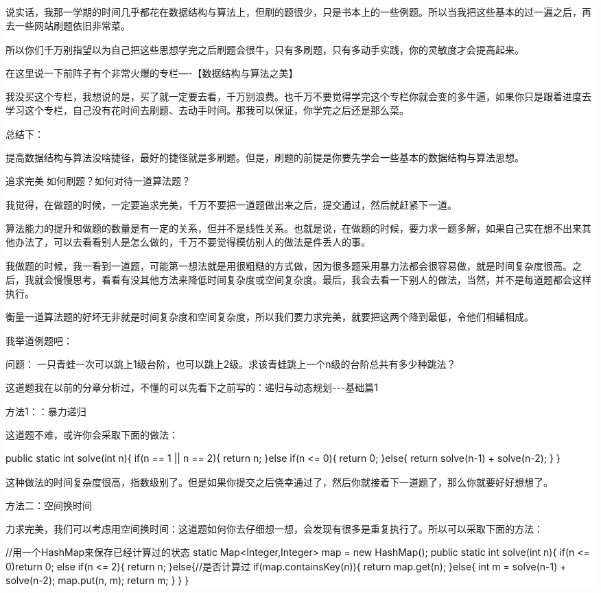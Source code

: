 说实话，我那一学期的时间几乎都花在数据结构与算法上，但刷的题很少，只是书本上的一些例题。所以当我把这些基本的过一遍之后，再去一些网站刷题依旧非常菜。

所以你们千万别指望以为自己把这些思想学完之后刷题会很牛，只有多刷题，只有多动手实践，你的灵敏度才会提高起来。

在这里说一下前阵子有个非常火爆的专栏—-【数据结构与算法之美】

我没买这个专栏，我想说的是，买了就一定要去看，千万别浪费。也千万不要觉得学完这个专栏你就会变的多牛逼，如果你只是跟着进度去学习这个专栏，自己没有花时间去刷题、去动手时间。那我可以保证，你学完之后还是那么菜。

总结下：

提高数据结构与算法没啥捷径，最好的捷径就是多刷题。但是，刷题的前提是你要先学会一些基本的数据结构与算法思想。

追求完美
如何刷题？如何对待一道算法题？

我觉得，在做题的时候，一定要追求完美，千万不要把一道题做出来之后，提交通过，然后就赶紧下一道。

算法能力的提升和做题的数量是有一定的关系，但并不是线性关系。也就是说，在做题的时候，要力求一题多解，如果自己实在想不出来其他办法了，可以去看看别人是怎么做的，千万不要觉得模仿别人的做法是件丢人的事。

我做题的时候，我一看到一道题，可能第一想法就是用很粗糙的方式做，因为很多题采用暴力法都会很容易做，就是时间复杂度很高。之后，我就会慢慢思考，看看有没其他方法来降低时间复杂度或空间复杂度。最后，我会去看一下别人的做法，当然，并不是每道题都会这样执行。

衡量一道算法题的好坏无非就是时间复杂度和空间复杂度，所以我们要力求完美，就要把这两个降到最低，令他们相辅相成。

我举道例题吧：

问题： 一只青蛙一次可以跳上1级台阶，也可以跳上2级。求该青蛙跳上一个n级的台阶总共有多少种跳法？

这道题我在以前的分章分析过，不懂的可以先看下之前写的：递归与动态规划---基础篇1

方法1：：暴力递归

这道题不难，或许你会采取下面的做法：

public static int solve(int n){
   if(n == 1 || n == 2){
       return n;
   }else if(n <= 0){
       return 0;
   }else{
       return solve(n-1) + solve(n-2);
   }
}


这种做法的时间复杂度很高，指数级别了。但是如果你提交之后侥幸通过了，然后你就接着下一道题了，那么你就要好好想想了。

方法二：空间换时间

力求完美，我们可以考虑用空间换时间：这道题如何你去仔细想一想，会发现有很多是重复执行了。所以可以采取下面的方法：

//用一个HashMap来保存已经计算过的状态
static Map<Integer,Integer> map = new HashMap();
public static int solve(int n){
   if(n <= 0)return 0;
   else if(n <= 2){
       return n;
   }else{//是否计算过
       if(map.containsKey(n)){
           return map.get(n);
       }else{
           int m = solve(n-1) + solve(n-2);
           map.put(n, m);
           return m;
       }
   }
}
